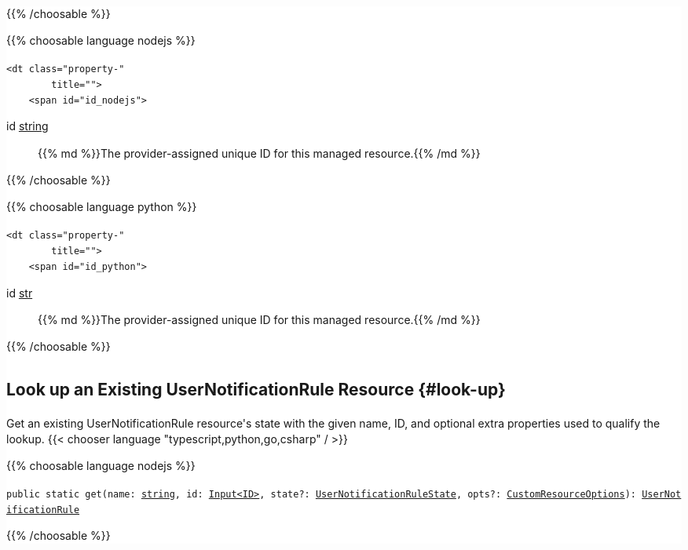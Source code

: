 </dl>
{{% /choosable %}}


{{% choosable language nodejs %}}
<dl class="resources-properties">

    <dt class="property-"
            title="">
        <span id="id_nodejs">
<a href="#id_nodejs" style="color: inherit; text-decoration: inherit;">id</a>
</span> 
        <span class="property-indicator"></span>
        <span class="property-type"><a href="https://developer.mozilla.org/en-US/docs/Web/JavaScript/Reference/Global_Objects/string">string</a></span>
    </dt>
    <dd>{{% md %}}The provider-assigned unique ID for this managed resource.{{% /md %}}</dd>

</dl>
{{% /choosable %}}


{{% choosable language python %}}
<dl class="resources-properties">

    <dt class="property-"
            title="">
        <span id="id_python">
<a href="#id_python" style="color: inherit; text-decoration: inherit;">id</a>
</span> 
        <span class="property-indicator"></span>
        <span class="property-type"><a href="https://docs.python.org/3/library/stdtypes.html">str</a></span>
    </dt>
    <dd>{{% md %}}The provider-assigned unique ID for this managed resource.{{% /md %}}</dd>

</dl>
{{% /choosable %}}







## Look up an Existing UserNotificationRule Resource {#look-up}

Get an existing UserNotificationRule resource's state with the given name, ID, and optional extra properties used to qualify the lookup.
{{< chooser language "typescript,python,go,csharp" / >}}

{{% choosable language nodejs %}}
<div class="highlight"><pre class="chroma"><code class="language-typescript" data-lang="typescript"><span class="k">public static </span><span class="nf">get</span><span class="p">(</span><span class="nx">name</span><span class="p">:</span> <span class="nx"><a href="https://developer.mozilla.org/en-US/docs/Web/JavaScript/Reference/Global_Objects/string">string</a></span><span class="p">, </span><span class="nx">id</span><span class="p">:</span> <span class="nx"><a href="/docs/reference/pkg/nodejs/pulumi/pulumi/#ID">Input&lt;ID&gt;</a></span><span class="p">, </span><span class="nx">state</span><span class="p">?:</span> <span class="nx"><a href="/docs/reference/pkg/nodejs/pulumi/pagerduty/#UserNotificationRuleState">UserNotificationRuleState</a></span><span class="p">, </span><span class="nx">opts</span><span class="p">?:</span> <span class="nx"><a href="/docs/reference/pkg/nodejs/pulumi/pulumi/#CustomResourceOptions">CustomResourceOptions</a></span><span class="p">): </span><span class="nx"><a href="/docs/reference/pkg/nodejs/pulumi/pagerduty/#UserNotificationRule">UserNotificationRule</a></span></code></pre></div>
{{% /choosable %}}
